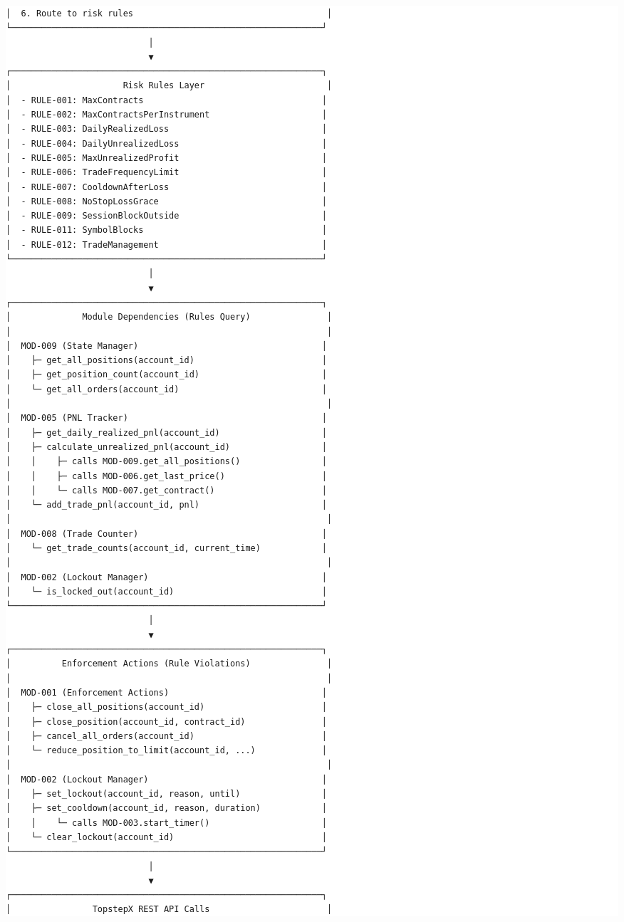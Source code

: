 ```
│  6. Route to risk rules                                      │
└─────────────────────────────────────────────────────────────┘
                            │
                            ▼
┌─────────────────────────────────────────────────────────────┐
│                      Risk Rules Layer                        │
│  - RULE-001: MaxContracts                                   │
│  - RULE-002: MaxContractsPerInstrument                      │
│  - RULE-003: DailyRealizedLoss                              │
│  - RULE-004: DailyUnrealizedLoss                            │
│  - RULE-005: MaxUnrealizedProfit                            │
│  - RULE-006: TradeFrequencyLimit                            │
│  - RULE-007: CooldownAfterLoss                              │
│  - RULE-008: NoStopLossGrace                                │
│  - RULE-009: SessionBlockOutside                            │
│  - RULE-011: SymbolBlocks                                   │
│  - RULE-012: TradeManagement                                │
└─────────────────────────────────────────────────────────────┘
                            │
                            ▼
┌─────────────────────────────────────────────────────────────┐
│              Module Dependencies (Rules Query)               │
│                                                              │
│  MOD-009 (State Manager)                                    │
│    ├─ get_all_positions(account_id)                         │
│    ├─ get_position_count(account_id)                        │
│    └─ get_all_orders(account_id)                            │
│                                                              │
│  MOD-005 (PNL Tracker)                                      │
│    ├─ get_daily_realized_pnl(account_id)                    │
│    ├─ calculate_unrealized_pnl(account_id)                  │
│    │    ├─ calls MOD-009.get_all_positions()                │
│    │    ├─ calls MOD-006.get_last_price()                   │
│    │    └─ calls MOD-007.get_contract()                     │
│    └─ add_trade_pnl(account_id, pnl)                        │
│                                                              │
│  MOD-008 (Trade Counter)                                    │
│    └─ get_trade_counts(account_id, current_time)            │
│                                                              │
│  MOD-002 (Lockout Manager)                                  │
│    └─ is_locked_out(account_id)                             │
└─────────────────────────────────────────────────────────────┘
                            │
                            ▼
┌─────────────────────────────────────────────────────────────┐
│          Enforcement Actions (Rule Violations)               │
│                                                              │
│  MOD-001 (Enforcement Actions)                              │
│    ├─ close_all_positions(account_id)                       │
│    ├─ close_position(account_id, contract_id)               │
│    ├─ cancel_all_orders(account_id)                         │
│    └─ reduce_position_to_limit(account_id, ...)             │
│                                                              │
│  MOD-002 (Lockout Manager)                                  │
│    ├─ set_lockout(account_id, reason, until)                │
│    ├─ set_cooldown(account_id, reason, duration)            │
│    │    └─ calls MOD-003.start_timer()                      │
│    └─ clear_lockout(account_id)                             │
└─────────────────────────────────────────────────────────────┘
                            │
                            ▼
┌─────────────────────────────────────────────────────────────┐
│                TopstepX REST API Calls                       │
```